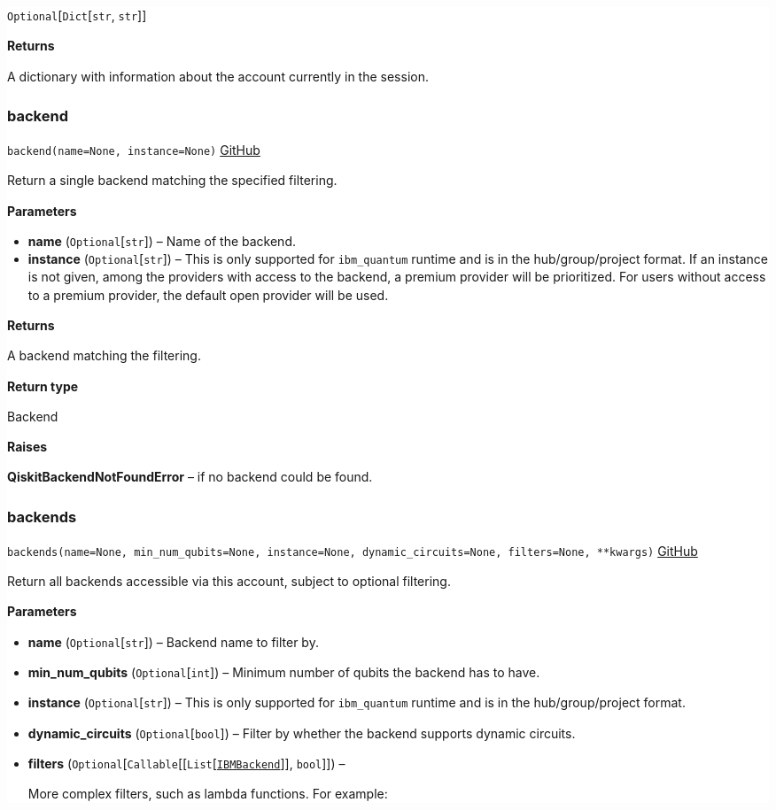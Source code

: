 `Optional`\[`Dict`\[`str`, `str`]]

**Returns**

A dictionary with information about the account currently in the session.

### backend

<span id="qiskit_ibm_runtime.QiskitRuntimeService.backend" />

`backend(name=None, instance=None)` [GitHub](https://github.com/Qiskit/qiskit-ibm-runtime/tree/stable/0.21/qiskit_ibm_runtime/qiskit_runtime_service.py#L758-L788 "view source code")

Return a single backend matching the specified filtering.

**Parameters**

*   **name** (`Optional`\[`str`]) – Name of the backend.
*   **instance** (`Optional`\[`str`]) – This is only supported for `ibm_quantum` runtime and is in the hub/group/project format. If an instance is not given, among the providers with access to the backend, a premium provider will be prioritized. For users without access to a premium provider, the default open provider will be used.

**Returns**

A backend matching the filtering.

**Return type**

Backend

**Raises**

**QiskitBackendNotFoundError** – if no backend could be found.

### backends

<span id="qiskit_ibm_runtime.QiskitRuntimeService.backends" />

`backends(name=None, min_num_qubits=None, instance=None, dynamic_circuits=None, filters=None, **kwargs)` [GitHub](https://github.com/Qiskit/qiskit-ibm-runtime/tree/stable/0.21/qiskit_ibm_runtime/qiskit_runtime_service.py#L486-L593 "view source code")

Return all backends accessible via this account, subject to optional filtering.

**Parameters**

*   **name** (`Optional`\[`str`]) – Backend name to filter by.

*   **min\_num\_qubits** (`Optional`\[`int`]) – Minimum number of qubits the backend has to have.

*   **instance** (`Optional`\[`str`]) – This is only supported for `ibm_quantum` runtime and is in the hub/group/project format.

*   **dynamic\_circuits** (`Optional`\[`bool`]) – Filter by whether the backend supports dynamic circuits.

*   **filters** (`Optional`\[`Callable`\[\[`List`\[[`IBMBackend`](qiskit_ibm_runtime.IBMBackend "qiskit_ibm_runtime.ibm_backend.IBMBackend")]], `bool`]]) –

    More complex filters, such as lambda functions. For example:

